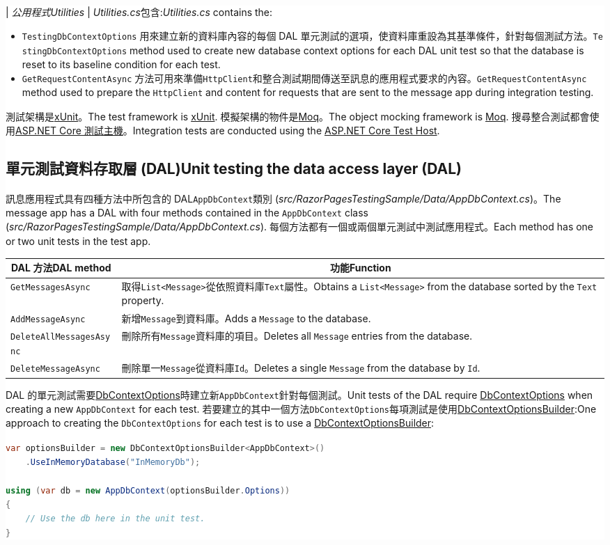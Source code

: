 | <span data-ttu-id="ca3b4-157">*公用程式*</span><span class="sxs-lookup"><span data-stu-id="ca3b4-157">*Utilities*</span></span>        | <span data-ttu-id="ca3b4-158">*Utilities.cs*包含:</span><span class="sxs-lookup"><span data-stu-id="ca3b4-158">*Utilities.cs* contains the:</span></span><ul><li><span data-ttu-id="ca3b4-159">`TestingDbContextOptions` 用來建立新的資料庫內容的每個 DAL 單元測試的選項，使資料庫重設為其基準條件，針對每個測試方法。</span><span class="sxs-lookup"><span data-stu-id="ca3b4-159">`TestingDbContextOptions` method used to create new database context options for each DAL unit test so that the database is reset to its baseline condition for each test.</span></span></li><li><span data-ttu-id="ca3b4-160">`GetRequestContentAsync` 方法可用來準備`HttpClient`和整合測試期間傳送至訊息的應用程式要求的內容。</span><span class="sxs-lookup"><span data-stu-id="ca3b4-160">`GetRequestContentAsync` method used to prepare the `HttpClient` and content for requests that are sent to the message app during integration testing.</span></span></li></ul>

<span data-ttu-id="ca3b4-161">測試架構是[xUnit](https://xunit.github.io/)。</span><span class="sxs-lookup"><span data-stu-id="ca3b4-161">The test framework is [xUnit](https://xunit.github.io/).</span></span> <span data-ttu-id="ca3b4-162">模擬架構的物件是[Moq](https://github.com/moq/moq4)。</span><span class="sxs-lookup"><span data-stu-id="ca3b4-162">The object mocking framework is [Moq](https://github.com/moq/moq4).</span></span> <span data-ttu-id="ca3b4-163">搜尋整合測試都會使用[ASP.NET Core 測試主機](xref:testing/integration-testing#the-test-host)。</span><span class="sxs-lookup"><span data-stu-id="ca3b4-163">Integration tests are conducted using the [ASP.NET Core Test Host](xref:testing/integration-testing#the-test-host).</span></span>

## <a name="unit-testing-the-data-access-layer-dal"></a><span data-ttu-id="ca3b4-164">單元測試資料存取層 (DAL)</span><span class="sxs-lookup"><span data-stu-id="ca3b4-164">Unit testing the data access layer (DAL)</span></span>

<span data-ttu-id="ca3b4-165">訊息應用程式具有四種方法中所包含的 DAL`AppDbContext`類別 (*src/RazorPagesTestingSample/Data/AppDbContext.cs*)。</span><span class="sxs-lookup"><span data-stu-id="ca3b4-165">The message app has a DAL with four methods contained in the `AppDbContext` class (*src/RazorPagesTestingSample/Data/AppDbContext.cs*).</span></span> <span data-ttu-id="ca3b4-166">每個方法都有一個或兩個單元測試中測試應用程式。</span><span class="sxs-lookup"><span data-stu-id="ca3b4-166">Each method has one or two unit tests in the test app.</span></span>

| <span data-ttu-id="ca3b4-167">DAL 方法</span><span class="sxs-lookup"><span data-stu-id="ca3b4-167">DAL method</span></span>               | <span data-ttu-id="ca3b4-168">功能</span><span class="sxs-lookup"><span data-stu-id="ca3b4-168">Function</span></span>                                                                   |
| ------------------------ | -------------------------------------------------------------------------- |
| `GetMessagesAsync`       | <span data-ttu-id="ca3b4-169">取得`List<Message>`從依照資料庫`Text`屬性。</span><span class="sxs-lookup"><span data-stu-id="ca3b4-169">Obtains a `List<Message>` from the database sorted by the `Text` property.</span></span> |
| `AddMessageAsync`        | <span data-ttu-id="ca3b4-170">新增`Message`到資料庫。</span><span class="sxs-lookup"><span data-stu-id="ca3b4-170">Adds a `Message` to the database.</span></span>                                          |
| `DeleteAllMessagesAsync` | <span data-ttu-id="ca3b4-171">刪除所有`Message`資料庫的項目。</span><span class="sxs-lookup"><span data-stu-id="ca3b4-171">Deletes all `Message` entries from the database.</span></span>                           |
| `DeleteMessageAsync`     | <span data-ttu-id="ca3b4-172">刪除單一`Message`從資料庫`Id`。</span><span class="sxs-lookup"><span data-stu-id="ca3b4-172">Deletes a single `Message` from the database by `Id`.</span></span>                      |

<span data-ttu-id="ca3b4-173">DAL 的單元測試需要[DbContextOptions](/dotnet/api/microsoft.entityframeworkcore.dbcontextoptions)時建立新`AppDbContext`針對每個測試。</span><span class="sxs-lookup"><span data-stu-id="ca3b4-173">Unit tests of the DAL require [DbContextOptions](/dotnet/api/microsoft.entityframeworkcore.dbcontextoptions) when creating a new `AppDbContext` for each test.</span></span> <span data-ttu-id="ca3b4-174">若要建立的其中一個方法`DbContextOptions`每項測試是使用[DbContextOptionsBuilder](/dotnet/api/microsoft.entityframeworkcore.dbcontextoptionsbuilder):</span><span class="sxs-lookup"><span data-stu-id="ca3b4-174">One approach to creating the `DbContextOptions` for each test is to use a [DbContextOptionsBuilder](/dotnet/api/microsoft.entityframeworkcore.dbcontextoptionsbuilder):</span></span>

```csharp
var optionsBuilder = new DbContextOptionsBuilder<AppDbContext>()
    .UseInMemoryDatabase("InMemoryDb");

using (var db = new AppDbContext(optionsBuilder.Options))
{
    // Use the db here in the unit test.
}
```
